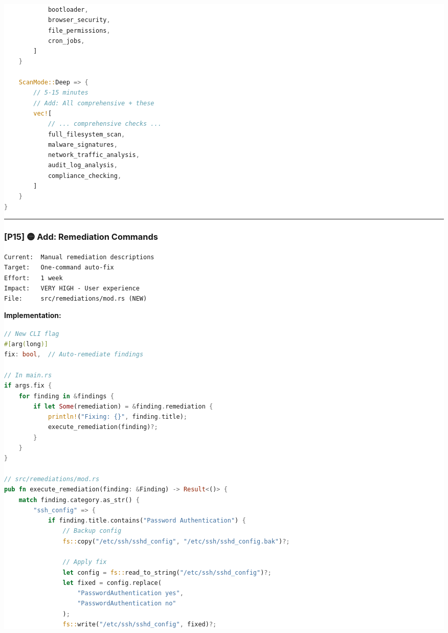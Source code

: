 ```rust
            bootloader,
            browser_security,
            file_permissions,
            cron_jobs,
        ]
    }

    ScanMode::Deep => {
        // 5-15 minutes
        // Add: All comprehensive + these
        vec![
            // ... comprehensive checks ...
            full_filesystem_scan,
            malware_signatures,
            network_traffic_analysis,
            audit_log_analysis,
            compliance_checking,
        ]
    }
}
```

---

### [P15] 🟡 Add: Remediation Commands
```
Current:  Manual remediation descriptions
Target:   One-command auto-fix
Effort:   1 week
Impact:   VERY HIGH - User experience
File:     src/remediations/mod.rs (NEW)
```

**Implementation:**
```rust
// New CLI flag
#[arg(long)]
fix: bool,  // Auto-remediate findings

// In main.rs
if args.fix {
    for finding in &findings {
        if let Some(remediation) = &finding.remediation {
            println!("Fixing: {}", finding.title);
            execute_remediation(finding)?;
        }
    }
}

// src/remediations/mod.rs
pub fn execute_remediation(finding: &Finding) -> Result<()> {
    match finding.category.as_str() {
        "ssh_config" => {
            if finding.title.contains("Password Authentication") {
                // Backup config
                fs::copy("/etc/ssh/sshd_config", "/etc/ssh/sshd_config.bak")?;

                // Apply fix
                let config = fs::read_to_string("/etc/ssh/sshd_config")?;
                let fixed = config.replace(
                    "PasswordAuthentication yes",
                    "PasswordAuthentication no"
                );
                fs::write("/etc/ssh/sshd_config", fixed)?;
```